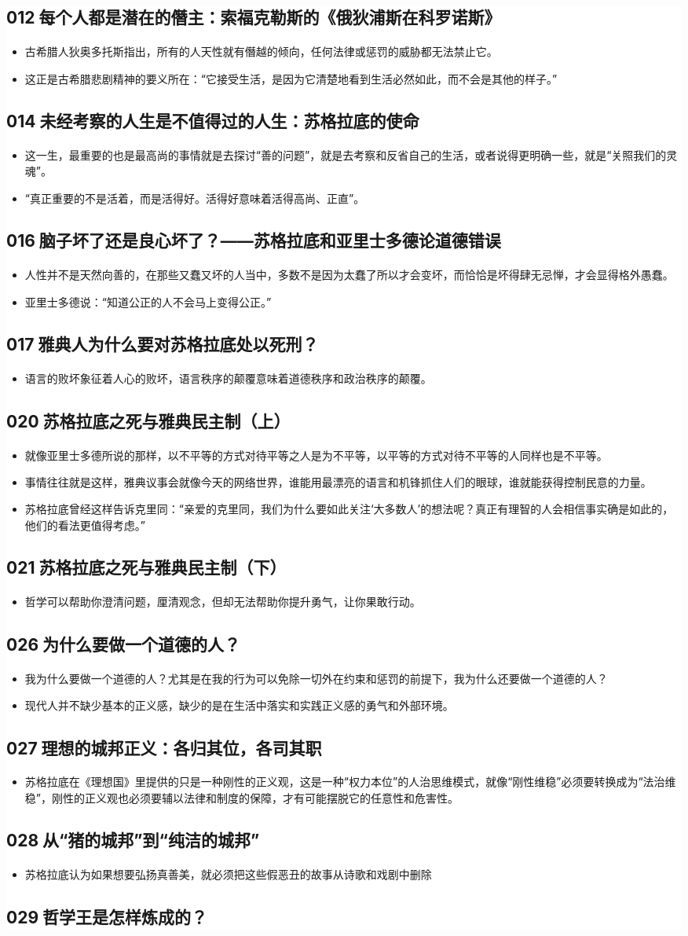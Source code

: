 ## 012 每个人都是潜在的僭主：索福克勒斯的《俄狄浦斯在科罗诺斯》

- 古希腊人狄奥多托斯指出，所有的人天性就有僭越的倾向，任何法律或惩罚的威胁都无法禁止它。

- 这正是古希腊悲剧精神的要义所在：“它接受生活，是因为它清楚地看到生活必然如此，而不会是其他的样子。”

## 014 未经考察的人生是不值得过的人生：苏格拉底的使命

- 这一生，最重要的也是最高尚的事情就是去探讨“善的问题”，就是去考察和反省自己的生活，或者说得更明确一些，就是“关照我们的灵魂”。

- “真正重要的不是活着，而是活得好。活得好意味着活得高尚、正直”。

## 016 脑子坏了还是良心坏了？——苏格拉底和亚里士多德论道德错误

- 人性并不是天然向善的，在那些又蠢又坏的人当中，多数不是因为太蠢了所以才会变坏，而恰恰是坏得肆无忌惮，才会显得格外愚蠢。

- 亚里士多德说：“知道公正的人不会马上变得公正。”

## 017 雅典人为什么要对苏格拉底处以死刑？

- 语言的败坏象征着人心的败坏，语言秩序的颠覆意味着道德秩序和政治秩序的颠覆。

## 020 苏格拉底之死与雅典民主制（上）

- 就像亚里士多德所说的那样，以不平等的方式对待平等之人是为不平等，以平等的方式对待不平等的人同样也是不平等。

- 事情往往就是这样，雅典议事会就像今天的网络世界，谁能用最漂亮的语言和机锋抓住人们的眼球，谁就能获得控制民意的力量。

- 苏格拉底曾经这样告诉克里同：“亲爱的克里同，我们为什么要如此关注‘大多数人’的想法呢？真正有理智的人会相信事实确是如此的，他们的看法更值得考虑。”

## 021 苏格拉底之死与雅典民主制（下）

- 哲学可以帮助你澄清问题，厘清观念，但却无法帮助你提升勇气，让你果敢行动。

## 026 为什么要做一个道德的人？

- 我为什么要做一个道德的人？尤其是在我的行为可以免除一切外在约束和惩罚的前提下，我为什么还要做一个道德的人？

- 现代人并不缺少基本的正义感，缺少的是在生活中落实和实践正义感的勇气和外部环境。

## 027 理想的城邦正义：各归其位，各司其职

- 苏格拉底在《理想国》里提供的只是一种刚性的正义观，这是一种“权力本位”的人治思维模式，就像“刚性维稳”必须要转换成为“法治维稳”，刚性的正义观也必须要辅以法律和制度的保障，才有可能摆脱它的任意性和危害性。

## 028 从“猪的城邦”到“纯洁的城邦”

- 苏格拉底认为如果想要弘扬真善美，就必须把这些假恶丑的故事从诗歌和戏剧中删除

## 029 哲学王是怎样炼成的？
